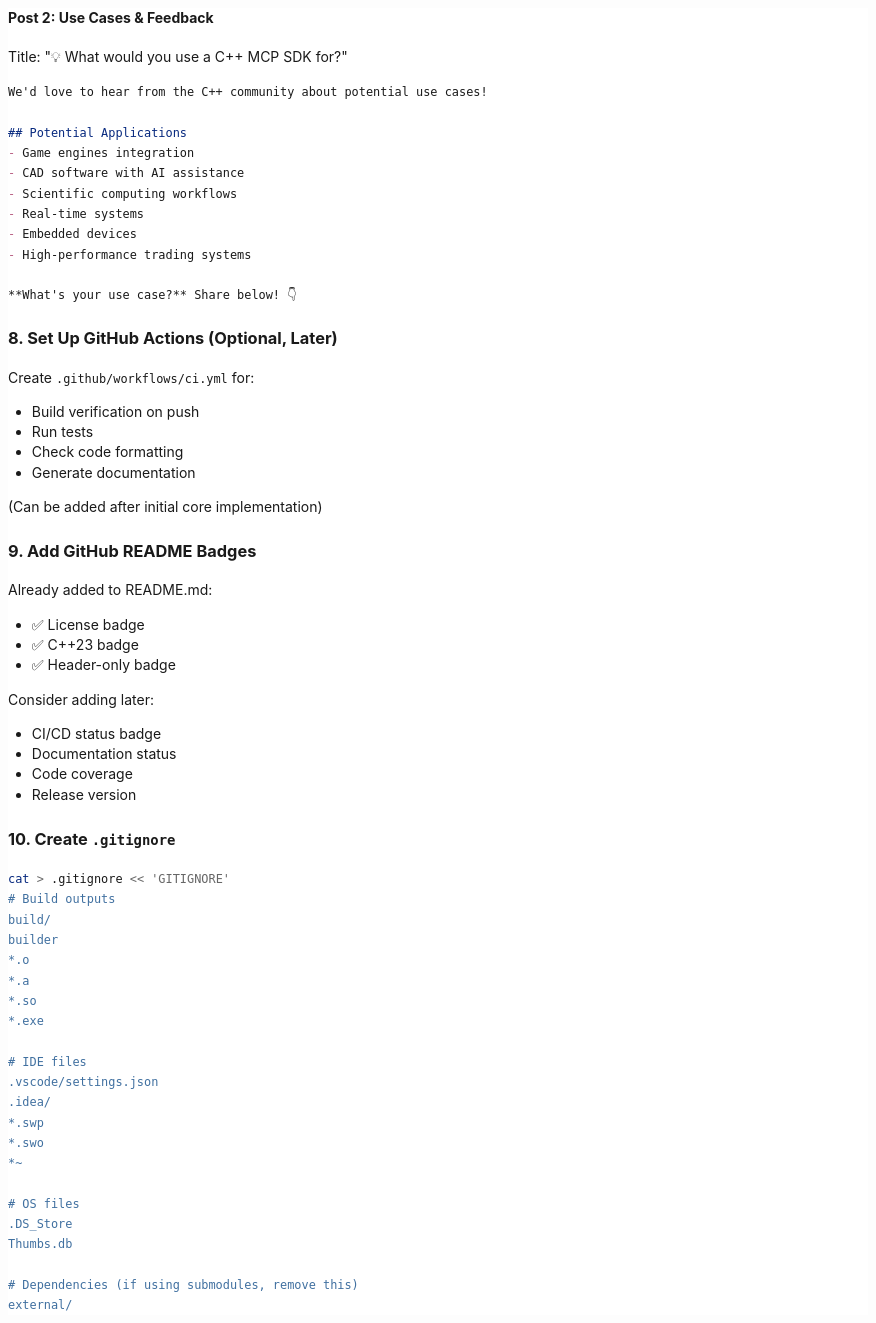 #### Post 2: Use Cases & Feedback
Title: "💡 What would you use a C++ MCP SDK for?"

```markdown
We'd love to hear from the C++ community about potential use cases!

## Potential Applications
- Game engines integration
- CAD software with AI assistance
- Scientific computing workflows
- Real-time systems
- Embedded devices
- High-performance trading systems

**What's your use case?** Share below! 👇
```

### 8. Set Up GitHub Actions (Optional, Later)

Create `.github/workflows/ci.yml` for:
- Build verification on push
- Run tests
- Check code formatting
- Generate documentation

(Can be added after initial core implementation)

### 9. Add GitHub README Badges

Already added to README.md:
- ✅ License badge
- ✅ C++23 badge
- ✅ Header-only badge

Consider adding later:
- CI/CD status badge
- Documentation status
- Code coverage
- Release version

### 10. Create `.gitignore`

```bash
cat > .gitignore << 'GITIGNORE'
# Build outputs
build/
builder
*.o
*.a
*.so
*.exe

# IDE files
.vscode/settings.json
.idea/
*.swp
*.swo
*~

# OS files
.DS_Store
Thumbs.db

# Dependencies (if using submodules, remove this)
external/

```